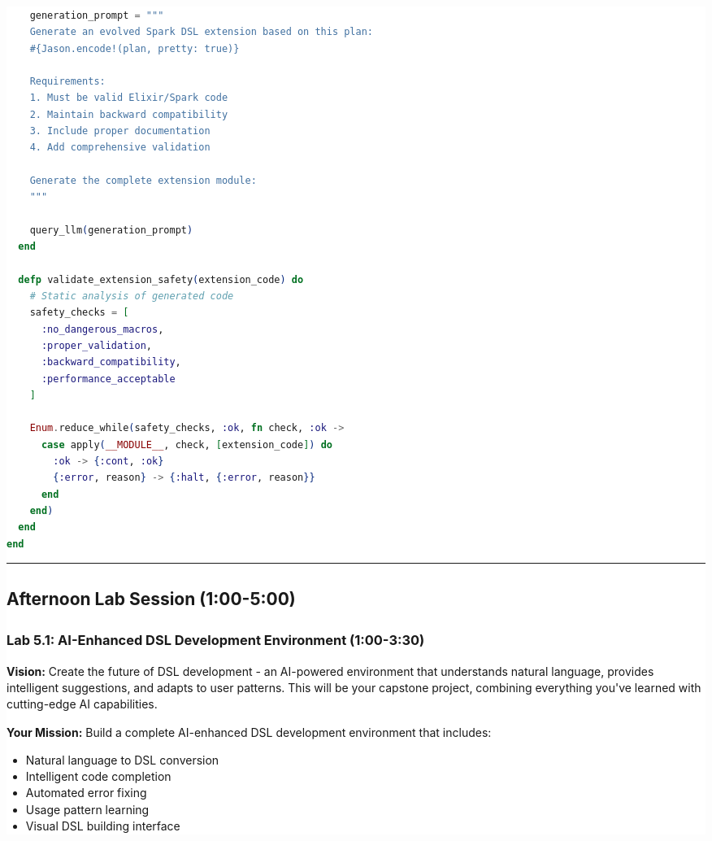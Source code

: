 ```elixir
    generation_prompt = """
    Generate an evolved Spark DSL extension based on this plan:
    #{Jason.encode!(plan, pretty: true)}
    
    Requirements:
    1. Must be valid Elixir/Spark code
    2. Maintain backward compatibility
    3. Include proper documentation
    4. Add comprehensive validation
    
    Generate the complete extension module:
    """
    
    query_llm(generation_prompt)
  end
  
  defp validate_extension_safety(extension_code) do
    # Static analysis of generated code
    safety_checks = [
      :no_dangerous_macros,
      :proper_validation,
      :backward_compatibility,
      :performance_acceptable
    ]
    
    Enum.reduce_while(safety_checks, :ok, fn check, :ok ->
      case apply(__MODULE__, check, [extension_code]) do
        :ok -> {:cont, :ok}
        {:error, reason} -> {:halt, {:error, reason}}
      end
    end)
  end
end
```

---

## Afternoon Lab Session (1:00-5:00)

### Lab 5.1: AI-Enhanced DSL Development Environment (1:00-3:30)

**Vision:**
Create the future of DSL development - an AI-powered environment that understands natural language, provides intelligent suggestions, and adapts to user patterns. This will be your capstone project, combining everything you've learned with cutting-edge AI capabilities.

**Your Mission:**
Build a complete AI-enhanced DSL development environment that includes:
- Natural language to DSL conversion
- Intelligent code completion
- Automated error fixing
- Usage pattern learning
- Visual DSL building interface
